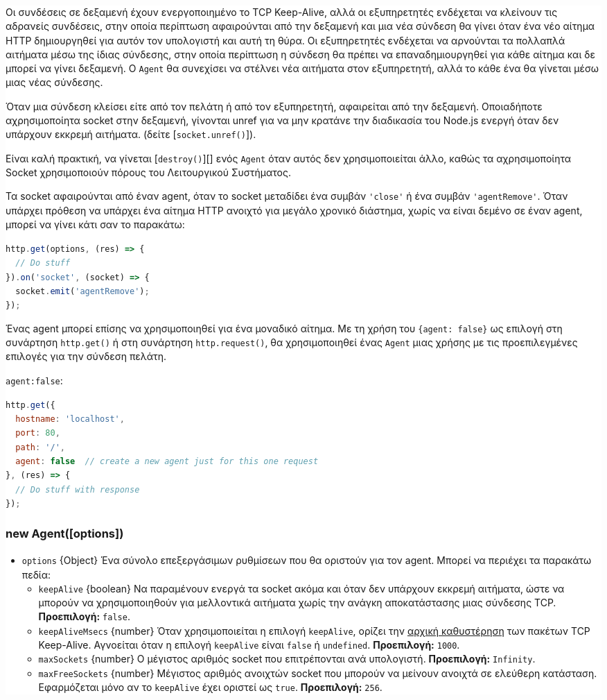 Οι συνδέσεις σε δεξαμενή έχουν ενεργοποιημένο το TCP Keep-Alive, αλλά οι εξυπηρετητές ενδέχεται να κλείνουν τις αδρανείς συνδέσεις, στην οποία περίπτωση αφαιρούνται από την δεξαμενή και μια νέα σύνδεση θα γίνει όταν ένα νέο αίτημα HTTP δημιουργηθεί για αυτόν τον υπολογιστή και αυτή τη θύρα. Οι εξυπηρετητές ενδέχεται να αρνούνται τα πολλαπλά αιτήματα μέσω της ίδιας σύνδεσης, στην οποία περίπτωση η σύνδεση θα πρέπει να επαναδημιουργηθεί για κάθε αίτημα και δε μπορεί να γίνει δεξαμενή. Ο `Agent` θα συνεχίσει να στέλνει νέα αιτήματα στον εξυπηρετητή, αλλά το κάθε ένα θα γίνεται μέσω μιας νέας σύνδεσης.

Όταν μια σύνδεση κλείσει είτε από τον πελάτη ή από τον εξυπηρετητή, αφαιρείται από την δεξαμενή. Οποιαδήποτε αχρησιμοποίητα socket στην δεξαμενή, γίνονται unref για να μην κρατάνε την διαδικασία του Node.js ενεργή όταν δεν υπάρχουν εκκρεμή αιτήματα. (δείτε [`socket.unref()`]).

Είναι καλή πρακτική, να γίνεται [`destroy()`][] ενός `Agent` όταν αυτός δεν χρησιμοποιείται άλλο, καθώς τα αχρησιμοποίητα Socket χρησιμοποιούν πόρους του Λειτουργικού Συστήματος.

Τα socket αφαιρούνται από έναν agent, όταν το socket μεταδίδει ένα συμβάν `'close'` ή ένα συμβάν `'agentRemove'`. Όταν υπάρχει πρόθεση να υπάρχει ένα αίτημα HTTP ανοιχτό για μεγάλο χρονικό διάστημα, χωρίς να είναι δεμένο σε έναν agent, μπορεί να γίνει κάτι σαν το παρακάτω:

```js
http.get(options, (res) => {
  // Do stuff
}).on('socket', (socket) => {
  socket.emit('agentRemove');
});
```

Ένας agent μπορεί επίσης να χρησιμοποιηθεί για ένα μοναδικό αίτημα. Με τη χρήση του `{agent: false}` ως επιλογή στη συνάρτηση `http.get()` ή στη συνάρτηση `http.request()`, θα χρησιμοποιηθεί ένας `Agent` μιας χρήσης με τις προεπιλεγμένες επιλογές για την σύνδεση πελάτη.

`agent:false`:

```js
http.get({
  hostname: 'localhost',
  port: 80,
  path: '/',
  agent: false  // create a new agent just for this one request
}, (res) => {
  // Do stuff with response
});
```

### new Agent([options])



* `options` {Object} Ένα σύνολο επεξεργάσιμων ρυθμίσεων που θα οριστούν για τον agent. Μπορεί να περιέχει τα παρακάτω πεδία: 
  * `keepAlive` {boolean} Να παραμένουν ενεργά τα socket ακόμα και όταν δεν υπάρχουν εκκρεμή αιτήματα, ώστε να μπορούν να χρησιμοποιηθούν για μελλοντικά αιτήματα χωρίς την ανάγκη αποκατάστασης μιας σύνδεσης TCP. **Προεπιλογή:** `false`.
  * `keepAliveMsecs` {number} Όταν χρησιμοποιείται η επιλογή `keepAlive`, ορίζει την [αρχική καθυστέρηση](net.html#net_socket_setkeepalive_enable_initialdelay) των πακέτων TCP Keep-Alive. Αγνοείται όταν η επιλογή `keepAlive` είναι `false` ή `undefined`. **Προεπιλογή:** `1000`.
  * `maxSockets` {number} Ο μέγιστος αριθμός socket που επιτρέπονται ανά υπολογιστή. **Προεπιλογή:** `Infinity`.
  * `maxFreeSockets` {number} Μέγιστος αριθμός ανοιχτών socket που μπορούν να μείνουν ανοιχτά σε ελεύθερη κατάσταση. Εφαρμόζεται μόνο αν το `keepAlive` έχει οριστεί ως `true`. **Προεπιλογή:** `256`.
